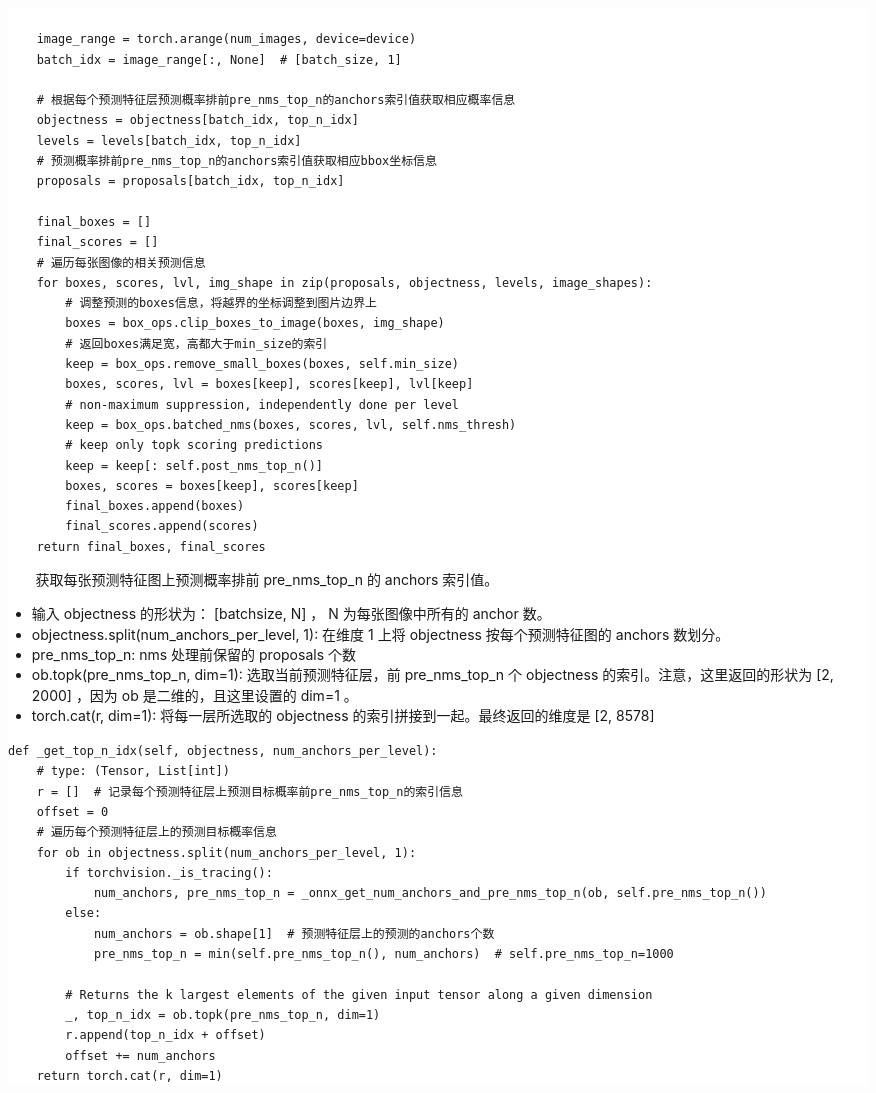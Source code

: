```

    image_range = torch.arange(num_images, device=device)
    batch_idx = image_range[:, None]  # [batch_size, 1]

    # 根据每个预测特征层预测概率排前pre_nms_top_n的anchors索引值获取相应概率信息
    objectness = objectness[batch_idx, top_n_idx]
    levels = levels[batch_idx, top_n_idx]
    # 预测概率排前pre_nms_top_n的anchors索引值获取相应bbox坐标信息
    proposals = proposals[batch_idx, top_n_idx]

    final_boxes = []
    final_scores = []
    # 遍历每张图像的相关预测信息
    for boxes, scores, lvl, img_shape in zip(proposals, objectness, levels, image_shapes):
        # 调整预测的boxes信息，将越界的坐标调整到图片边界上
        boxes = box_ops.clip_boxes_to_image(boxes, img_shape)
        # 返回boxes满足宽，高都大于min_size的索引
        keep = box_ops.remove_small_boxes(boxes, self.min_size)
        boxes, scores, lvl = boxes[keep], scores[keep], lvl[keep]
        # non-maximum suppression, independently done per level
        keep = box_ops.batched_nms(boxes, scores, lvl, self.nms_thresh)
        # keep only topk scoring predictions
        keep = keep[: self.post_nms_top_n()]
        boxes, scores = boxes[keep], scores[keep]
        final_boxes.append(boxes)
        final_scores.append(scores)
    return final_boxes, final_scores
```

&#160; &#160; &#160; &#160;获取每张预测特征图上预测概率排前 pre_nms_top_n 的 anchors 索引值。

* 输入 objectness 的形状为： [batchsize, N] ， N 为每张图像中所有的 anchor 数。
* objectness.split(num_anchors_per_level, 1): 在维度 1 上将 objectness 按每个预测特征图的 anchors 数划分。
* pre_nms_top_n: nms 处理前保留的 proposals 个数
* ob.topk(pre_nms_top_n, dim=1): 选取当前预测特征层，前 pre_nms_top_n 个 objectness 的索引。注意，这里返回的形状为 [2, 2000] ，因为 ob 是二维的，且这里设置的 dim=1 。
* torch.cat(r, dim=1): 将每一层所选取的 objectness 的索引拼接到一起。最终返回的维度是 [2, 8578]
```
def _get_top_n_idx(self, objectness, num_anchors_per_level):
    # type: (Tensor, List[int])
    r = []  # 记录每个预测特征层上预测目标概率前pre_nms_top_n的索引信息
    offset = 0
    # 遍历每个预测特征层上的预测目标概率信息
    for ob in objectness.split(num_anchors_per_level, 1):
        if torchvision._is_tracing():
            num_anchors, pre_nms_top_n = _onnx_get_num_anchors_and_pre_nms_top_n(ob, self.pre_nms_top_n())
        else:
            num_anchors = ob.shape[1]  # 预测特征层上的预测的anchors个数
            pre_nms_top_n = min(self.pre_nms_top_n(), num_anchors)  # self.pre_nms_top_n=1000

        # Returns the k largest elements of the given input tensor along a given dimension
        _, top_n_idx = ob.topk(pre_nms_top_n, dim=1)
        r.append(top_n_idx + offset)
        offset += num_anchors
    return torch.cat(r, dim=1)
```
